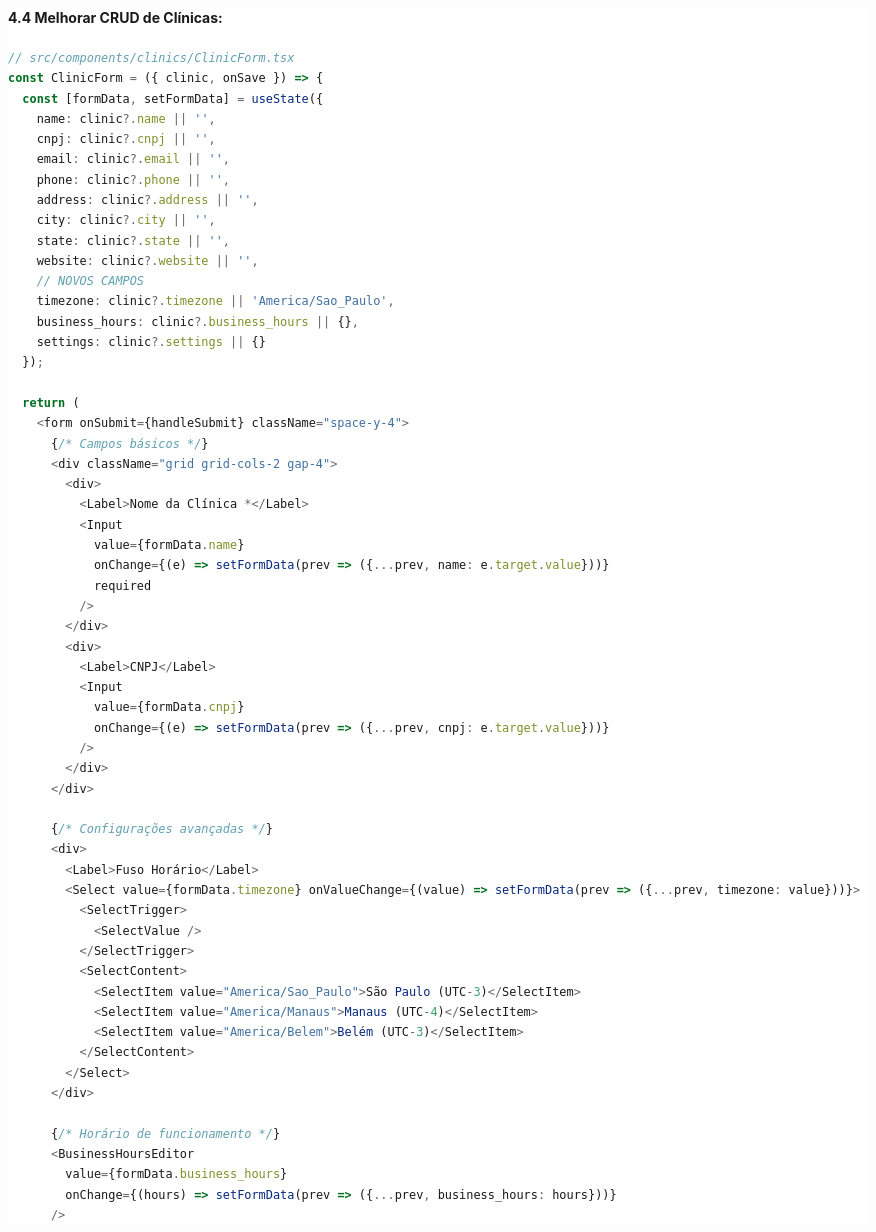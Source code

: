 ```typescript
```

#### **4.4 Melhorar CRUD de Clínicas:**
```typescript
// src/components/clinics/ClinicForm.tsx
const ClinicForm = ({ clinic, onSave }) => {
  const [formData, setFormData] = useState({
    name: clinic?.name || '',
    cnpj: clinic?.cnpj || '',
    email: clinic?.email || '',
    phone: clinic?.phone || '',
    address: clinic?.address || '',
    city: clinic?.city || '',
    state: clinic?.state || '',
    website: clinic?.website || '',
    // NOVOS CAMPOS
    timezone: clinic?.timezone || 'America/Sao_Paulo',
    business_hours: clinic?.business_hours || {},
    settings: clinic?.settings || {}
  });
  
  return (
    <form onSubmit={handleSubmit} className="space-y-4">
      {/* Campos básicos */}
      <div className="grid grid-cols-2 gap-4">
        <div>
          <Label>Nome da Clínica *</Label>
          <Input
            value={formData.name}
            onChange={(e) => setFormData(prev => ({...prev, name: e.target.value}))}
            required
          />
        </div>
        <div>
          <Label>CNPJ</Label>
          <Input
            value={formData.cnpj}
            onChange={(e) => setFormData(prev => ({...prev, cnpj: e.target.value}))}
          />
        </div>
      </div>
      
      {/* Configurações avançadas */}
      <div>
        <Label>Fuso Horário</Label>
        <Select value={formData.timezone} onValueChange={(value) => setFormData(prev => ({...prev, timezone: value}))}>
          <SelectTrigger>
            <SelectValue />
          </SelectTrigger>
          <SelectContent>
            <SelectItem value="America/Sao_Paulo">São Paulo (UTC-3)</SelectItem>
            <SelectItem value="America/Manaus">Manaus (UTC-4)</SelectItem>
            <SelectItem value="America/Belem">Belém (UTC-3)</SelectItem>
          </SelectContent>
        </Select>
      </div>
      
      {/* Horário de funcionamento */}
      <BusinessHoursEditor
        value={formData.business_hours}
        onChange={(hours) => setFormData(prev => ({...prev, business_hours: hours}))}
      />
```